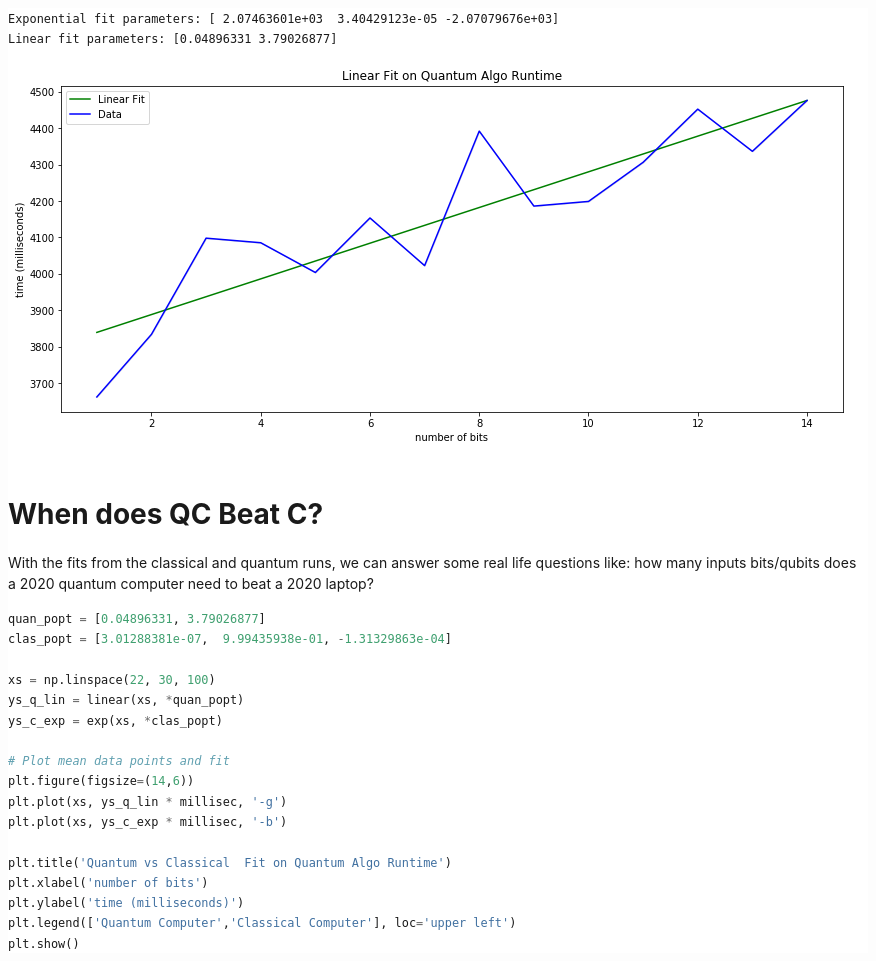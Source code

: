     Exponential fit parameters: [ 2.07463601e+03  3.40429123e-05 -2.07079676e+03]
    Linear fit parameters: [0.04896331 3.79026877]



![png](/assets/images/df_31_1.png)


# When does QC Beat C?

With the fits from the classical and quantum runs, we can answer some real life questions like: how many inputs bits/qubits does a 2020 quantum computer need to beat a 2020 laptop?


```python
quan_popt = [0.04896331, 3.79026877]
clas_popt = [3.01288381e-07,  9.99435938e-01, -1.31329863e-04]

xs = np.linspace(22, 30, 100)
ys_q_lin = linear(xs, *quan_popt)
ys_c_exp = exp(xs, *clas_popt)

# Plot mean data points and fit
plt.figure(figsize=(14,6))
plt.plot(xs, ys_q_lin * millisec, '-g')
plt.plot(xs, ys_c_exp * millisec, '-b')

plt.title('Quantum vs Classical  Fit on Quantum Algo Runtime')
plt.xlabel('number of bits')
plt.ylabel('time (milliseconds)')
plt.legend(['Quantum Computer','Classical Computer'], loc='upper left')
plt.show()
```
